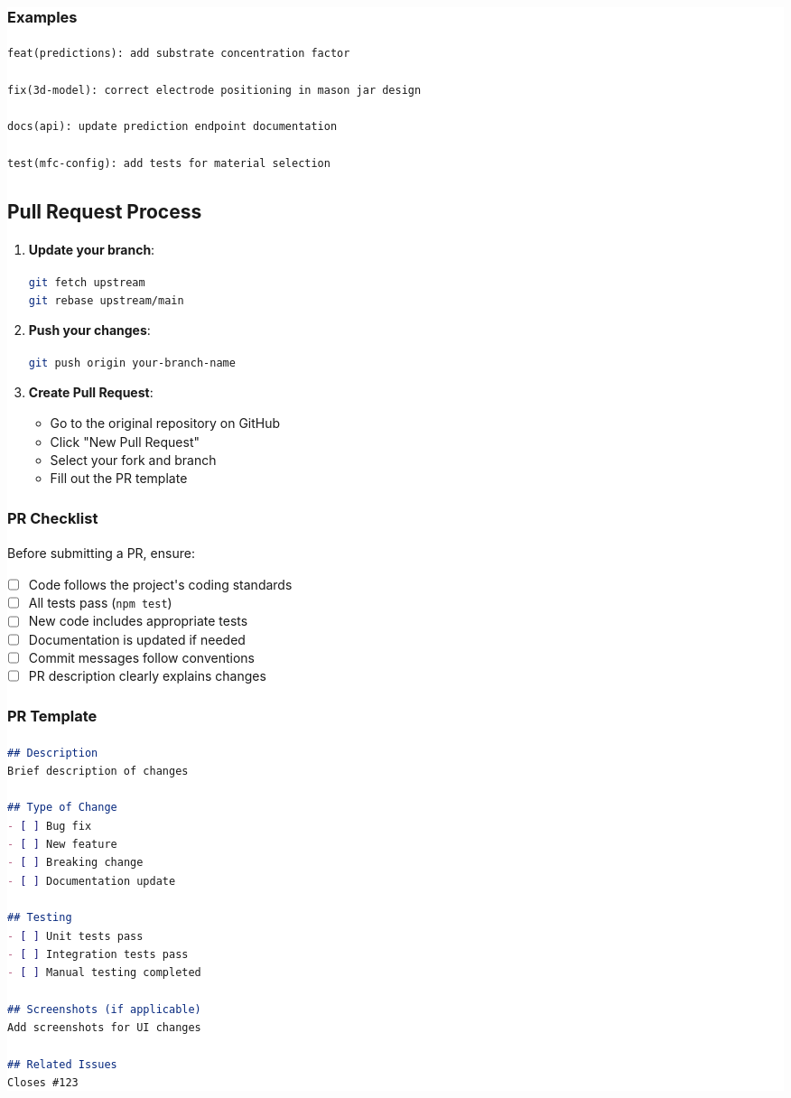 ### Examples
```
feat(predictions): add substrate concentration factor

fix(3d-model): correct electrode positioning in mason jar design

docs(api): update prediction endpoint documentation

test(mfc-config): add tests for material selection
```

## Pull Request Process

1. **Update your branch**:
   ```bash
   git fetch upstream
   git rebase upstream/main
   ```

2. **Push your changes**:
   ```bash
   git push origin your-branch-name
   ```

3. **Create Pull Request**:
   - Go to the original repository on GitHub
   - Click "New Pull Request"
   - Select your fork and branch
   - Fill out the PR template

### PR Checklist

Before submitting a PR, ensure:

- [ ] Code follows the project's coding standards
- [ ] All tests pass (`npm test`)
- [ ] New code includes appropriate tests
- [ ] Documentation is updated if needed
- [ ] Commit messages follow conventions
- [ ] PR description clearly explains changes

### PR Template

```markdown
## Description
Brief description of changes

## Type of Change
- [ ] Bug fix
- [ ] New feature
- [ ] Breaking change
- [ ] Documentation update

## Testing
- [ ] Unit tests pass
- [ ] Integration tests pass
- [ ] Manual testing completed

## Screenshots (if applicable)
Add screenshots for UI changes

## Related Issues
Closes #123
```
